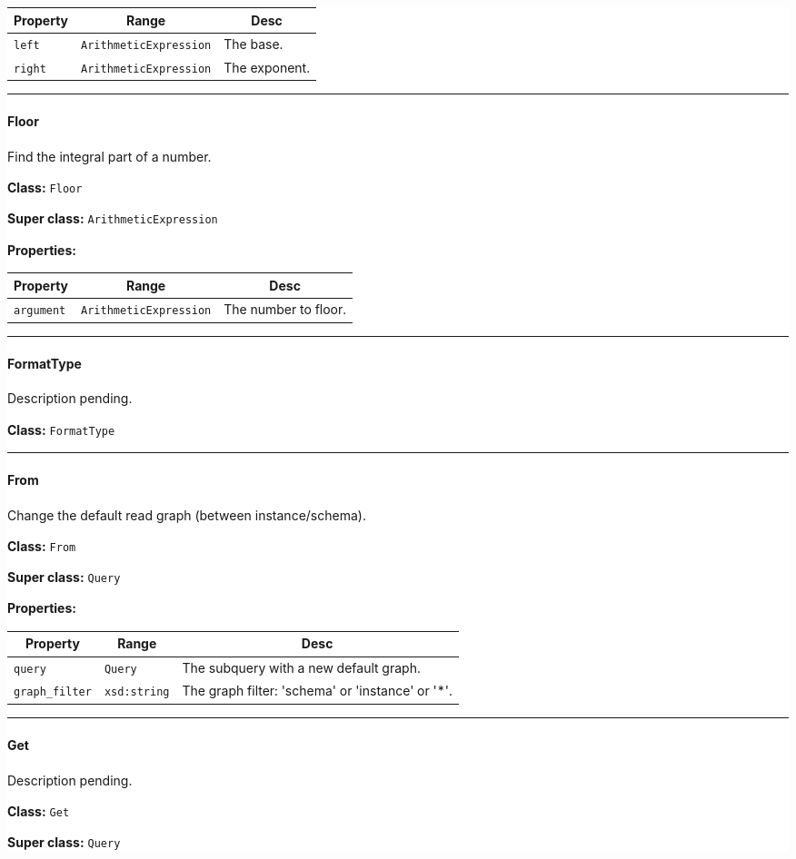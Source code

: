 | Property | Range                  | Desc          |
| -------- | ---------------------- | ------------- |
| `left`   | `ArithmeticExpression` | The base.     |
| `right`  | `ArithmeticExpression` | The exponent. |

***

#### Floor

Find the integral part of a number.

**Class:** `Floor`

**Super class:** `ArithmeticExpression`

**Properties:**

| Property   | Range                  | Desc                 |
| ---------- | ---------------------- | -------------------- |
| `argument` | `ArithmeticExpression` | The number to floor. |

***

#### FormatType

Description pending.

**Class:** `FormatType`

***

#### From

Change the default read graph (between instance/schema).

**Class:** `From`

**Super class:** `Query`

**Properties:**

| Property       | Range        | Desc                                              |
| -------------- | ------------ | ------------------------------------------------- |
| `query`        | `Query`      | The subquery with a new default graph.            |
| `graph_filter` | `xsd:string` | The graph filter: 'schema' or 'instance' or '\*'. |

***

#### Get

Description pending.

**Class:** `Get`

**Super class:** `Query`
